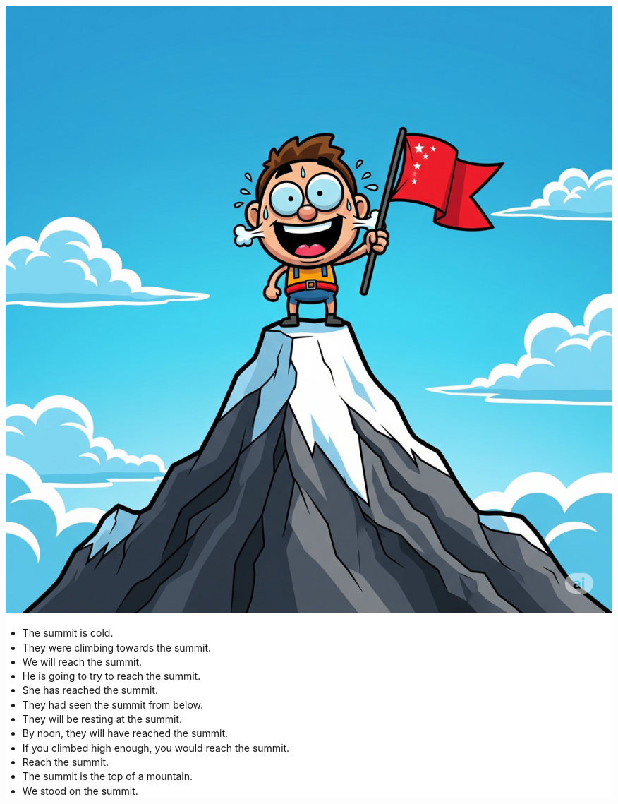 ![](/eew-3-18/15.png)
- The summit is cold.
- They were climbing towards the summit.
- We will reach the summit.
- He is going to try to reach the summit.
- She has reached the summit.
- They had seen the summit from below.
- They will be resting at the summit.
- By noon, they will have reached the summit.
- If you climbed high enough, you would reach the summit.
- Reach the summit.
- The summit is the top of a mountain.
- We stood on the summit.
